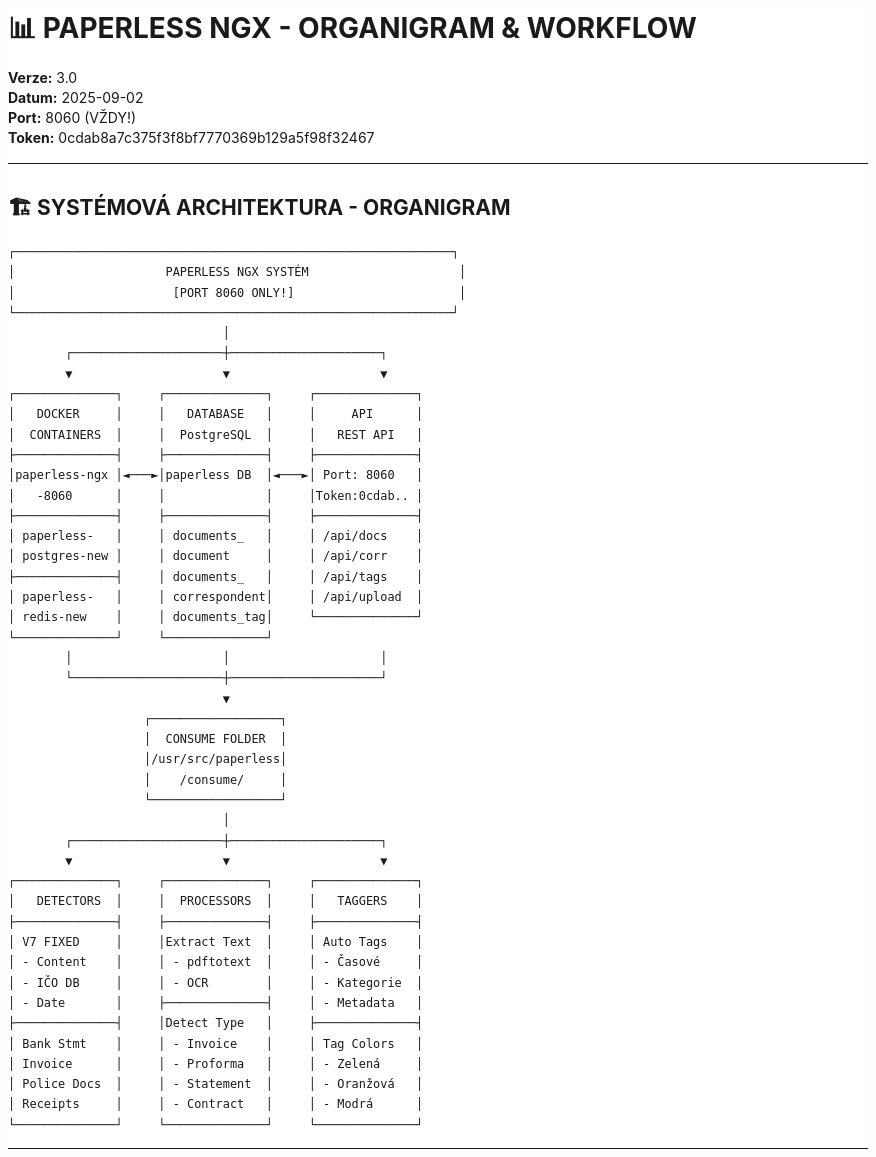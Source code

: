 # 📊 PAPERLESS NGX - ORGANIGRAM & WORKFLOW
**Verze:** 3.0  
**Datum:** 2025-09-02  
**Port:** 8060 (VŽDY!)  
**Token:** 0cdab8a7c375f3f8bf7770369b129a5f98f32467

---

## 🏗️ SYSTÉMOVÁ ARCHITEKTURA - ORGANIGRAM

```
┌─────────────────────────────────────────────────────────────┐
│                     PAPERLESS NGX SYSTÉM                     │
│                      [PORT 8060 ONLY!]                       │
└─────────────────────────────────────────────────────────────┘
                              │
        ┌─────────────────────┼─────────────────────┐
        ▼                     ▼                     ▼
┌──────────────┐     ┌──────────────┐     ┌──────────────┐
│   DOCKER     │     │   DATABASE   │     │     API      │
│  CONTAINERS  │     │  PostgreSQL  │     │   REST API   │
├──────────────┤     ├──────────────┤     ├──────────────┤
│paperless-ngx │◄───►│paperless DB  │◄───►│ Port: 8060   │
│   -8060      │     │              │     │Token:0cdab.. │
├──────────────┤     ├──────────────┤     ├──────────────┤
│ paperless-   │     │ documents_   │     │ /api/docs    │
│ postgres-new │     │ document     │     │ /api/corr    │
├──────────────┤     │ documents_   │     │ /api/tags    │
│ paperless-   │     │ correspondent│     │ /api/upload  │
│ redis-new    │     │ documents_tag│     └──────────────┘
└──────────────┘     └──────────────┘
        │                     │                     │
        └─────────────────────┼─────────────────────┘
                              ▼
                   ┌──────────────────┐
                   │  CONSUME FOLDER  │
                   │/usr/src/paperless│
                   │    /consume/     │
                   └──────────────────┘
                              │
        ┌─────────────────────┼─────────────────────┐
        ▼                     ▼                     ▼
┌──────────────┐     ┌──────────────┐     ┌──────────────┐
│   DETECTORS  │     │  PROCESSORS  │     │   TAGGERS    │
├──────────────┤     ├──────────────┤     ├──────────────┤
│ V7 FIXED     │     │Extract Text  │     │ Auto Tags    │
│ - Content    │     │ - pdftotext  │     │ - Časové     │
│ - IČO DB     │     │ - OCR        │     │ - Kategorie  │
│ - Date       │     ├──────────────┤     │ - Metadata   │
├──────────────┤     │Detect Type   │     ├──────────────┤
│ Bank Stmt    │     │ - Invoice    │     │ Tag Colors   │
│ Invoice      │     │ - Proforma   │     │ - Zelená     │
│ Police Docs  │     │ - Statement  │     │ - Oranžová   │
│ Receipts     │     │ - Contract   │     │ - Modrá      │
└──────────────┘     └──────────────┘     └──────────────┘
```

---